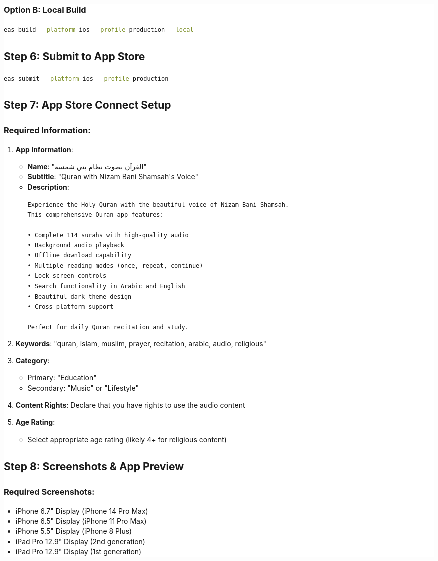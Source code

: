 ### Option B: Local Build
```bash
eas build --platform ios --profile production --local
```

## Step 6: Submit to App Store

```bash
eas submit --platform ios --profile production
```

## Step 7: App Store Connect Setup

### Required Information:

1. **App Information**:
   - **Name**: "القرآن بصوت نظام بني شمسة"
   - **Subtitle**: "Quran with Nizam Bani Shamsah's Voice"
   - **Description**: 
     ```
     Experience the Holy Quran with the beautiful voice of Nizam Bani Shamsah. 
     This comprehensive Quran app features:
     
     • Complete 114 surahs with high-quality audio
     • Background audio playback
     • Offline download capability
     • Multiple reading modes (once, repeat, continue)
     • Lock screen controls
     • Search functionality in Arabic and English
     • Beautiful dark theme design
     • Cross-platform support
     
     Perfect for daily Quran recitation and study.
     ```

2. **Keywords**: "quran, islam, muslim, prayer, recitation, arabic, audio, religious"

3. **Category**: 
   - Primary: "Education"
   - Secondary: "Music" or "Lifestyle"

4. **Content Rights**: Declare that you have rights to use the audio content

5. **Age Rating**: 
   - Select appropriate age rating (likely 4+ for religious content)

## Step 8: Screenshots & App Preview

### Required Screenshots:
- iPhone 6.7" Display (iPhone 14 Pro Max)
- iPhone 6.5" Display (iPhone 11 Pro Max)
- iPhone 5.5" Display (iPhone 8 Plus)
- iPad Pro 12.9" Display (2nd generation)
- iPad Pro 12.9" Display (1st generation)
